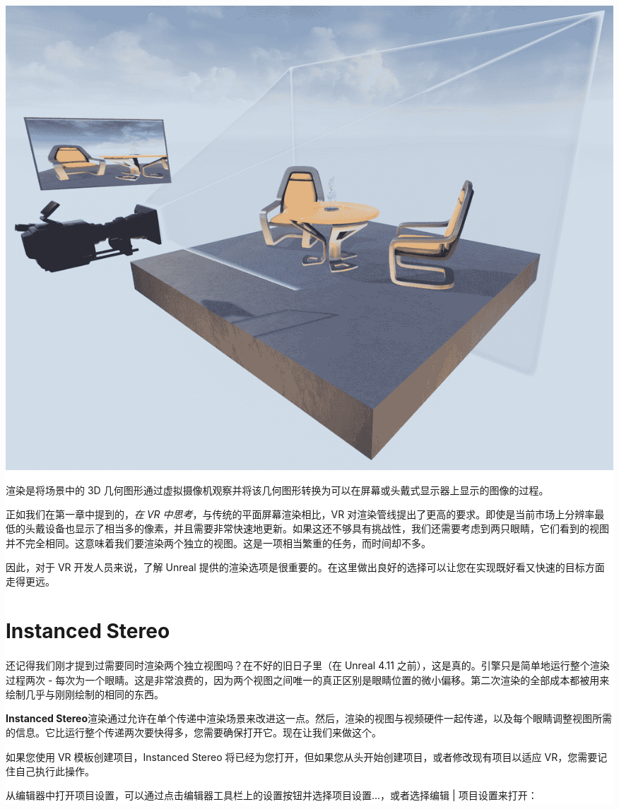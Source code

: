 ![](img/791f2913-9a29-4f8e-8203-371275ccbe1f.png)

渲染是将场景中的 3D 几何图形通过虚拟摄像机观察并将该几何图形转换为可以在屏幕或头戴式显示器上显示的图像的过程。

正如我们在第一章中提到的，*在 VR 中思考*，与传统的平面屏幕渲染相比，VR 对渲染管线提出了更高的要求。即使是当前市场上分辨率最低的头戴设备也显示了相当多的像素，并且需要非常快速地更新。如果这还不够具有挑战性，我们还需要考虑到两只眼睛，它们看到的视图并不完全相同。这意味着我们要渲染两个独立的视图。这是一项相当繁重的任务，而时间却不多。

因此，对于 VR 开发人员来说，了解 Unreal 提供的渲染选项是很重要的。在这里做出良好的选择可以让您在实现既好看又快速的目标方面走得更远。

# Instanced Stereo

还记得我们刚才提到过需要同时渲染两个独立视图吗？在不好的旧日子里（在 Unreal 4.11 之前），这是真的。引擎只是简单地运行整个渲染过程两次 - 每次为一个眼睛。这是非常浪费的，因为两个视图之间唯一的真正区别是眼睛位置的微小偏移。第二次渲染的全部成本都被用来绘制几乎与刚刚绘制的相同的东西。

**Instanced Stereo**渲染通过允许在单个传递中渲染场景来改进这一点。然后，渲染的视图与视频硬件一起传递，以及每个眼睛调整视图所需的信息。它比运行整个传递两次要快得多，您需要确保打开它。现在让我们来做这个。

如果您使用 VR 模板创建项目，Instanced Stereo 将已经为您打开，但如果您从头开始创建项目，或者修改现有项目以适应 VR，您需要记住自己执行此操作。

从编辑器中打开项目设置，可以通过点击编辑器工具栏上的设置按钮并选择项目设置...，或者选择编辑 | 项目设置来打开：
